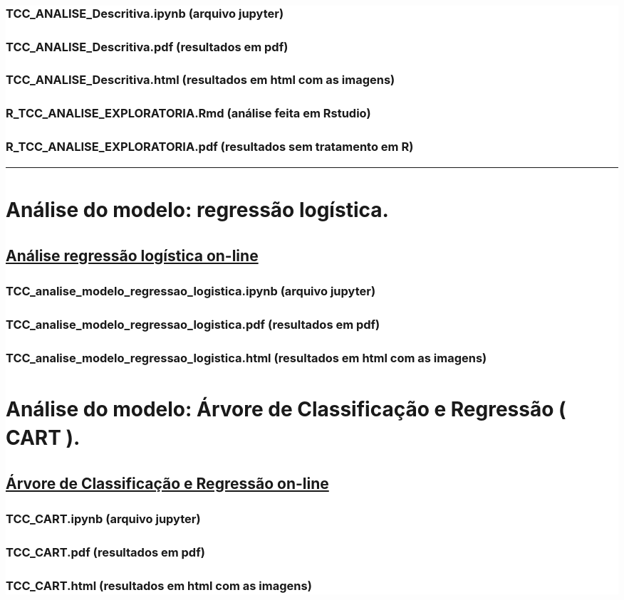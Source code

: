 ### TCC_ANALISE_Descritiva.ipynb (arquivo jupyter)
###  TCC_ANALISE_Descritiva.pdf   (resultados em pdf)
###  TCC_ANALISE_Descritiva.html   (resultados em html com as imagens)
###  R_TCC_ANALISE_EXPLORATORIA.Rmd  (análise feita em Rstudio)
###  R_TCC_ANALISE_EXPLORATORIA.pdf (resultados sem tratamento em R)

---

# Análise do modelo:  regressão logística.

## [Análise  regressão logística on-line](https://github.com/joctal/tcc/blob/master/TCC_analise_modelo_regressao_logistica/README.md)

### TCC_analise_modelo_regressao_logistica.ipynb (arquivo jupyter)
### TCC_analise_modelo_regressao_logistica.pdf   (resultados em pdf)
### TCC_analise_modelo_regressao_logistica.html   (resultados em html com as imagens)





# Análise do modelo:   Árvore de Classificação e Regressão ( CART ).

## [Árvore de Classificação e Regressão on-line](https://github.com/joctal/tcc/blob/master/TCC_CART/README.md)

### TCC_CART.ipynb (arquivo jupyter)
### TCC_CART.pdf   (resultados em pdf)
### TCC_CART.html   (resultados em html com as imagens)











